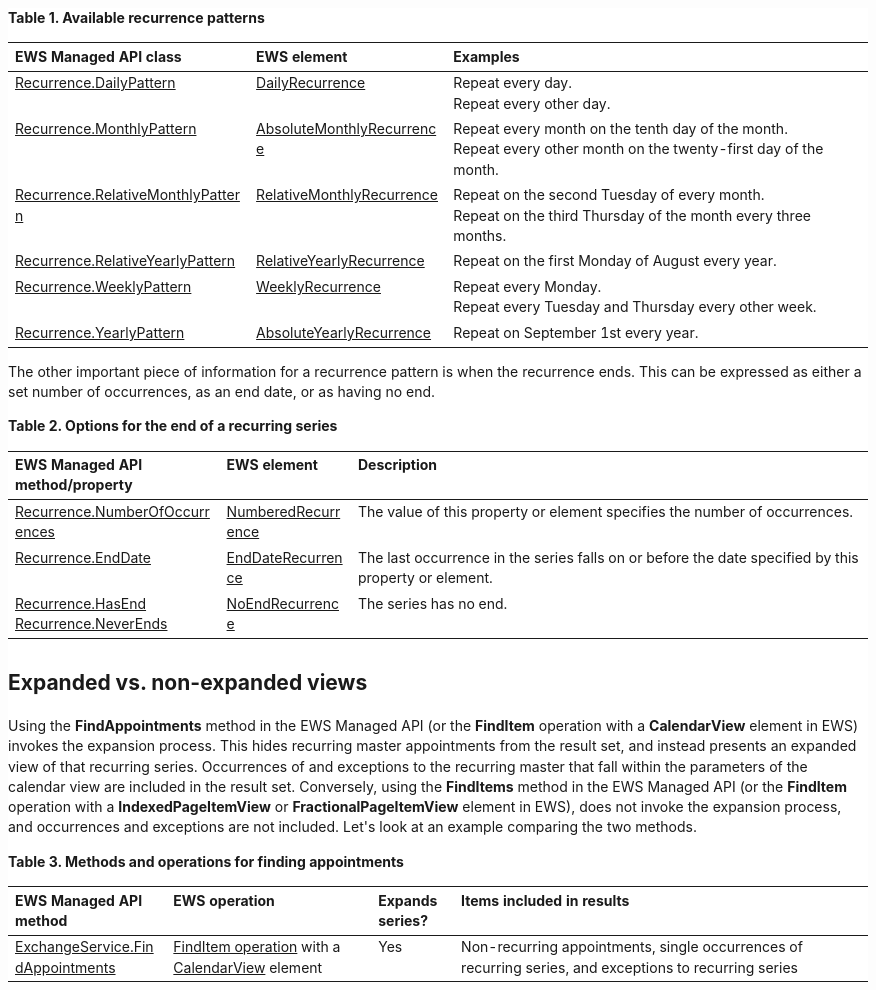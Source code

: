 **Table 1. Available recurrence patterns**

|**EWS Managed API class**|**EWS element**|**Examples**|
|:-----|:-----|:-----|
|[Recurrence.DailyPattern](http://msdn.microsoft.com/en-us/library/microsoft.exchange.webservices.data.recurrence.dailypattern%28v=exchg.80%29.aspx) <br/> |[DailyRecurrence](http://msdn.microsoft.com/library/0aaf265d-b723-49c6-8e9c-9ba60141e9ab%28Office.15%29.aspx) <br/> |Repeat every day.  <br/> Repeat every other day.  <br/> |
|[Recurrence.MonthlyPattern](http://msdn.microsoft.com/en-us/library/microsoft.exchange.webservices.data.recurrence.monthlypattern%28v=exchg.80%29.aspx) <br/> |[AbsoluteMonthlyRecurrence](http://msdn.microsoft.com/library/178fa0ae-9dfc-417f-933c-d657d31c2161%28Office.15%29.aspx) <br/> |Repeat every month on the tenth day of the month.  <br/> Repeat every other month on the twenty-first day of the month.  <br/> |
|[Recurrence.RelativeMonthlyPattern](http://msdn.microsoft.com/en-us/library/microsoft.exchange.webservices.data.recurrence.relativemonthlypattern%28v=exchg.80%29.aspx) <br/> |[RelativeMonthlyRecurrence](http://msdn.microsoft.com/library/a76595db-7460-44ac-ac2a-53241caa33a7%28Office.15%29.aspx) <br/> |Repeat on the second Tuesday of every month.  <br/> Repeat on the third Thursday of the month every three months.  <br/> |
|[Recurrence.RelativeYearlyPattern](http://msdn.microsoft.com/en-us/library/microsoft.exchange.webservices.data.recurrence.relativeyearlypattern%28v=exchg.80%29.aspx) <br/> |[RelativeYearlyRecurrence](http://msdn.microsoft.com/library/25b67876-9979-4a30-a637-357ea10a93b8%28Office.15%29.aspx) <br/> |Repeat on the first Monday of August every year.  <br/> |
|[Recurrence.WeeklyPattern](http://msdn.microsoft.com/en-us/library/microsoft.exchange.webservices.data.recurrence.weeklypattern%28v=exchg.80%29.aspx) <br/> |[WeeklyRecurrence](http://msdn.microsoft.com/library/69c41dd5-597c-45bc-be3f-e2f2b5615aa3%28Office.15%29.aspx) <br/> |Repeat every Monday.  <br/> Repeat every Tuesday and Thursday every other week.  <br/> |
|[Recurrence.YearlyPattern](http://msdn.microsoft.com/en-us/library/microsoft.exchange.webservices.data.recurrence.yearlypattern%28v=exchg.80%29.aspx) <br/> |[AbsoluteYearlyRecurrence](http://msdn.microsoft.com/library/96f53e2c-3893-4f6e-a78a-ac179f45c5db%28Office.15%29.aspx) <br/> |Repeat on September 1st every year.  <br/> |
   
The other important piece of information for a recurrence pattern is when the recurrence ends. This can be expressed as either a set number of occurrences, as an end date, or as having no end.
  
**Table 2. Options for the end of a recurring series**

|**EWS Managed API method/property**|**EWS element**|**Description**|
|:-----|:-----|:-----|
|[Recurrence.NumberOfOccurrences](http://msdn.microsoft.com/en-us/library/microsoft.exchange.webservices.data.recurrence.numberofoccurrences%28v=exchg.80%29.aspx) <br/> |[NumberedRecurrence](http://msdn.microsoft.com/library/53746909-ef21-4764-8715-a7769b943cca%28Office.15%29.aspx) <br/> |The value of this property or element specifies the number of occurrences.  <br/> |
|[Recurrence.EndDate](http://msdn.microsoft.com/en-us/library/microsoft.exchange.webservices.data.recurrence.enddate%28v=exchg.80%29.aspx) <br/> |[EndDateRecurrence](http://msdn.microsoft.com/library/a5ee2504-db84-49ee-870c-cca9269f2e26%28Office.15%29.aspx) <br/> |The last occurrence in the series falls on or before the date specified by this property or element.  <br/> |
|[Recurrence.HasEnd](http://msdn.microsoft.com/en-us/library/microsoft.exchange.webservices.data.recurrence.hasend%28v=exchg.80%29.aspx) <br/> [Recurrence.NeverEnds](http://msdn.microsoft.com/en-us/library/microsoft.exchange.webservices.data.recurrence.neverends%28v=exchg.80%29.aspx) <br/> |[NoEndRecurrence](http://msdn.microsoft.com/library/ab2ebd9c-388e-45f1-abf9-56e293ef123b%28Office.15%29.aspx) <br/> |The series has no end.  <br/> |
   
## Expanded vs. non-expanded views

Using the **FindAppointments** method in the EWS Managed API (or the **FindItem** operation with a **CalendarView** element in EWS) invokes the expansion process. This hides recurring master appointments from the result set, and instead presents an expanded view of that recurring series. Occurrences of and exceptions to the recurring master that fall within the parameters of the calendar view are included in the result set. Conversely, using the **FindItems** method in the EWS Managed API (or the **FindItem** operation with a **IndexedPageItemView** or **FractionalPageItemView** element in EWS), does not invoke the expansion process, and occurrences and exceptions are not included. Let's look at an example comparing the two methods. 
  
**Table 3. Methods and operations for finding appointments**

|**EWS Managed API method**|**EWS operation**|**Expands series?**|**Items included in results**|
|:-----|:-----|:-----|:-----|
|[ExchangeService.FindAppointments](http://msdn.microsoft.com/en-us/library/microsoft.exchange.webservices.data.exchangeservice.findappointments%28v=exchg.80%29.aspx) <br/> |[FindItem operation](http://msdn.microsoft.com/library/ebad6aae-16e7-44de-ae63-a95b24539729%28Office.15%29.aspx) with a [CalendarView](http://msdn.microsoft.com/library/a4a953b8-0710-416c-95ef-59e51eba9982%28Office.15%29.aspx) element  <br/> |Yes  <br/> |Non-recurring appointments, single occurrences of recurring series, and exceptions to recurring series  <br/> |